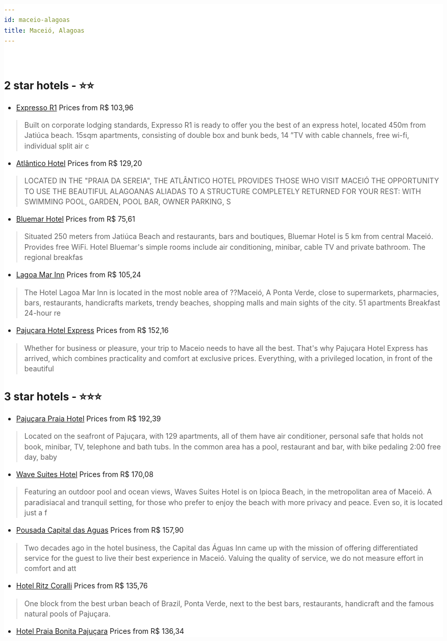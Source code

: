 ```yaml
---
id: maceio-alagoas
title: Maceió, Alagoas
---
```


<center><img src="https://novo-hu.s3.amazonaws.com/reservas/ota/prod/hotel/2171/pajucara-praia-hotel-001_20190326163354.jpg" alt="" /></center>


##  2 star hotels - ⭐️⭐️

-    [Expresso R1](https://us.hurb.com/hotels/maceio/expresso-r1-OMN-4788?cmp=18055) Prices from R$ 103,96
   > Built on corporate lodging standards, Expresso R1 is ready to offer you the best of an express hotel, located 450m from Jatiúca beach. 15sqm apartments, consisting of double box and bunk beds, 14 ”TV with cable channels, free wi-fi, individual split air c
-    [Atlântico Hotel](https://us.hurb.com/hotels/maceio/atlantico-hotel-OMN-3644?cmp=18055) Prices from R$ 129,20
   > LOCATED IN THE &quot;PRAIA DA SEREIA&quot;, THE ATLÂNTICO HOTEL PROVIDES THOSE WHO VISIT MACEIÓ THE OPPORTUNITY TO USE THE BEAUTIFUL ALAGOANAS ALIADAS TO A STRUCTURE COMPLETELY RETURNED FOR YOUR REST: WITH SWIMMING POOL, GARDEN, POOL BAR, OWNER PARKING, S
-    [Bluemar Hotel](https://us.hurb.com/hotels/maceio/bluemar-hotel-OMN-7557?cmp=18055) Prices from R$ 75,61
   > Situated 250 meters from Jatiúca Beach and restaurants, bars and boutiques, Bluemar Hotel is 5 km from central Maceió. Provides free WiFi. Hotel Bluemar's simple rooms include air conditioning, minibar, cable TV and private bathroom.
The regional breakfas
-    [Lagoa Mar Inn](https://us.hurb.com/hotels/maceio/lagoa-mar-inn-OMN-7078?cmp=18055) Prices from R$ 105,24
   > The Hotel Lagoa Mar Inn is located in the most noble area of ??Maceió, A Ponta Verde, close to supermarkets, pharmacies, bars, restaurants, handicrafts markets, trendy beaches, shopping malls and main sights of the city. 51 apartments Breakfast 24-hour re
-    [Pajuçara Hotel Express](https://us.hurb.com/hotels/maceio/pajucara-hotel-express-OMN-7224?cmp=18055) Prices from R$ 152,16
   > Whether for business or pleasure, your trip to Maceio needs to have all the best. That's why Pajuçara Hotel Express has arrived, which combines practicality and comfort at exclusive prices. Everything, with a privileged location, in front of the beautiful

##  3 star hotels - ⭐️⭐️⭐️

-    [Pajuçara Praia Hotel](https://us.hurb.com/hotels/maceio/pajucara-praia-hotel-OMN-2911?cmp=18055) Prices from R$ 192,39
   > Located on the seafront of Pajuçara, with 129 apartments, all of them have air conditioner, personal safe that holds not book, minibar, TV, telephone and bath tubs. In the common area has a pool, restaurant and bar, with bike pedaling 2:00 free day, baby 
-    [Wave Suites Hotel](https://us.hurb.com/hotels/maceio/wave-suites-hotel-OMN-8593?cmp=18055) Prices from R$ 170,08
   > Featuring an outdoor pool and ocean views, Waves Suites Hotel is on Ipioca Beach, in the metropolitan area of Maceió. A paradisiacal and tranquil setting, for those who prefer to enjoy the beach with more privacy and peace. Even so, it is located just a f
-    [Pousada Capital das Aguas](https://us.hurb.com/hotels/maceio/pousada-capital-das-aguas-OMN-8800?cmp=18055) Prices from R$ 157,90
   > Two decades ago in the hotel business, the Capital das Águas Inn came up with the mission of offering differentiated service for the guest to live their best experience in Maceió. Valuing the quality of service, we do not measure effort in comfort and att
-    [Hotel Ritz Coralli](https://us.hurb.com/hotels/maceio/hotel-ritz-coralli-OMN-3228?cmp=18055) Prices from R$ 135,76
   > One block from the best urban beach of Brazil, Ponta Verde, next to the best bars, restaurants, handicraft and the famous natural pools of Pajuçara.
-    [Hotel Praia Bonita Pajuçara](https://us.hurb.com/hotels/maceio/hotel-praia-bonita-pajucara-OMN-4543?cmp=18055) Prices from R$ 136,34